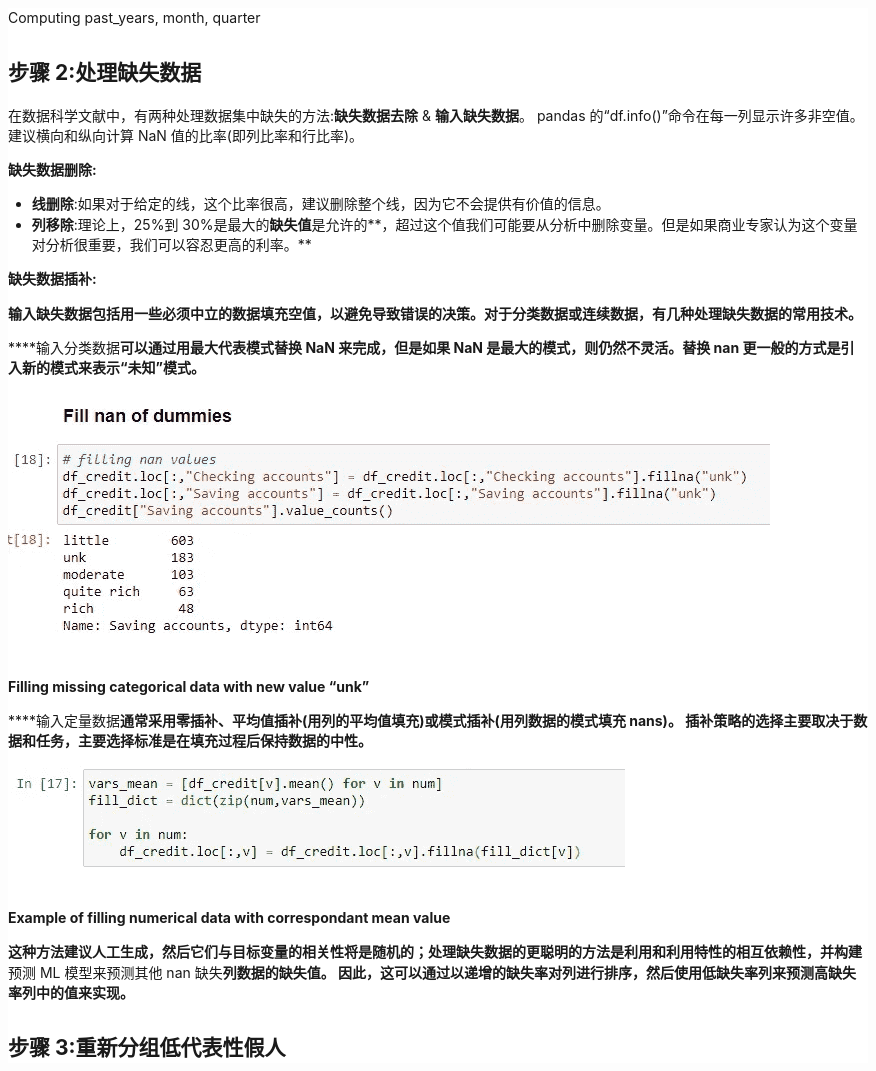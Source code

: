 Computing past_years, month, quarter

## 步骤 2:处理缺失数据

在数据科学文献中，有两种处理数据集中缺失的方法:**缺失数据去除** & **输入缺失数据**。
pandas 的“df.info()”命令在每一列显示许多非空值。
建议横向和纵向计算 NaN 值的比率(即列比率和行比率)。

**缺失数据删除:**

*   **线删除**:如果对于给定的线，这个比率很高，建议删除整个线，因为它不会提供有价值的信息。
*   **列移除**:理论上，25%到 30%是最大的**缺失值**是允许的**，超过这个值我们可能要从分析中删除变量。但是如果商业专家认为这个变量对分析很重要，我们可以容忍更高的利率。**

****缺失数据插补**:**

**输入缺失数据包括用一些必须中立的数据填充空值，以避免导致错误的决策。对于分类数据或连续数据，有几种处理缺失数据的常用技术。**

****输入分类数据**可以通过用最大代表模式替换 NaN 来完成，但是如果 NaN 是最大的模式，则仍然不灵活。替换 nan 更一般的方式是引入新的模式来表示“未知”模式。**

**![](img/e71b5b55089c8dc60080627d13465ce7.png)**

**Filling missing categorical data with new value “unk”**

****输入定量数据**通常采用零插补、平均值插补(用列的平均值填充)或模式插补(用列数据的模式填充 nans)。
插补策略的选择主要取决于数据和任务，主要选择标准是在填充过程后保持数据的中性。**

**![](img/17602fbbde29a0c90ff99c0ca79552c6.png)**

**Example of filling numerical data with correspondant mean value**

**这种方法建议人工生成，然后它们与目标变量的相关性将是随机的；处理缺失数据的更聪明的方法是利用和利用特性的相互依赖性，并构建**预测 ML 模型来预测其他 nan 缺失**列数据的缺失值。
因此，这可以通过以递增的缺失率对列进行排序，然后使用低缺失率列来预测高缺失率列中的值来实现。**

## **步骤 3:重新分组低代表性假人**
